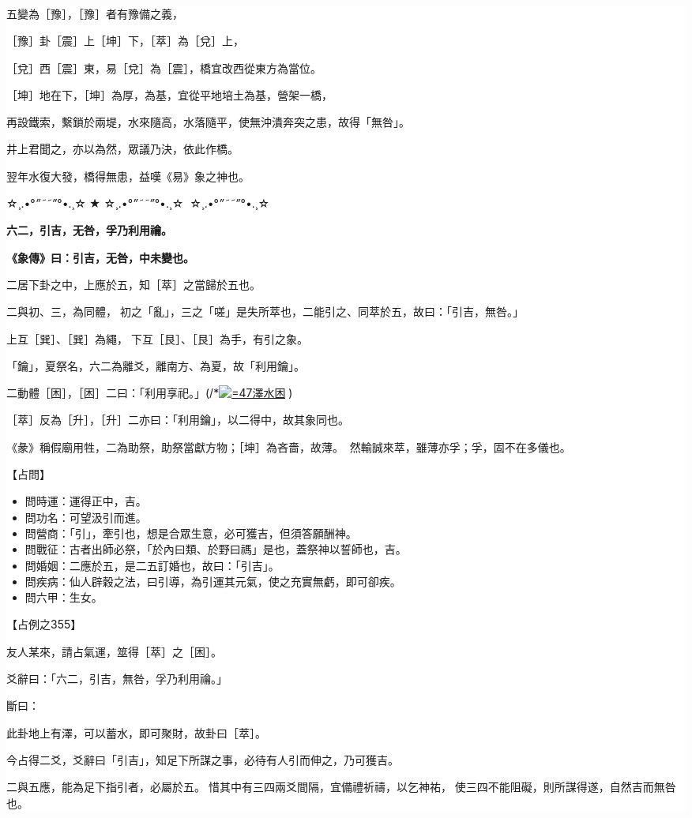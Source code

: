 五變為［豫］，［豫］者有豫備之義，

［豫］卦［震］上［坤］下，［萃］為［兌］上，

［兌］西［震］東，易［兌］為［震］，橋宜改西從東方為當位。

［坤］地在下，［坤］為厚，為基，宜從平地培土為基，營架一橋，

再設鐵索，繫鎖於兩堤，水來隨高，水落隨平，使無沖潰奔突之患，故得「無咎」。

井上君聞之，亦以為然，眾議乃決，依此作橋。

翌年水復大發，橋得無患，益嘆《易》象之神也。

☆¸.•°*”˜˜”*°•.¸☆ ★ ☆¸.•°*”˜˜”*°•.¸☆  ☆¸.•°*”˜˜”*°•.¸☆ 

**六二，引吉，无咎，孚乃利用禴。**

**《象傳》曰：引吉，无咎，中未變也。**

二居下卦之中，上應於五，知［萃］之當歸於五也。

二與初、三，為同體，
初之「亂」，三之「嗟」是失所萃也，二能引之、同萃於五，故曰：「引吉，無咎。」

上互［巽］、［巽］為繩， 下互［艮］、［艮］為手，有引之象。

「鑰」，夏祭名，六二為離爻，離南方、為夏，故「利用鑰」。

二動體［困］，［困］二曰：「利用享祀。」(/*[![=47澤水困](http://upload-images.jianshu.io/upload_images/6831688-040a6eac72de67d8..jpg?imageMogr2/auto-orient/strip%7CimageView2/2/w/1240)](http://blog.xuite.net/dejavu8899/blog/35999088) )

［萃］反為［升］，［升］二亦曰：「利用鑰」，以二得中，故其象同也。

《彖》稱假廟用牲，二為助祭，助祭當獻方物；［坤］為吝嗇，故薄。 
然輸誠來萃，雖薄亦孚；孚，固不在多儀也。

【占問】 

*   問時運：運得正中，吉。
*   問功名：可望汲引而進。
*   問營商：「引」，牽引也，想是合眾生意，必可獲吉，但須答願酬神。
*   問戰征：古者出師必祭，「於內曰類、於野曰禡」是也，蓋祭神以誓師也，吉。
*   問婚姻：二應於五，是二五訂婚也，故曰：「引吉」。
*   問疾病：仙人辟穀之法，曰引導，為引運其元氣，使之充實無虧，即可卻疾。
*   問六甲：生女。

【占例之355】

友人某來，請占氣運，筮得［萃］之［困］。

爻辭曰：「六二，引吉，無咎，孚乃利用禴。」

斷曰：

此卦地上有澤，可以蓄水，即可聚財，故卦曰［萃］。

今占得二爻，爻辭曰「引吉」，知足下所謀之事，必待有人引而伸之，乃可獲吉。

二與五應，能為足下指引者，必屬於五。
惜其中有三四兩爻間隔，宜備禮祈禱，以乞神祐，
使三四不能阻礙，則所謀得遂，自然吉而無咎也。
